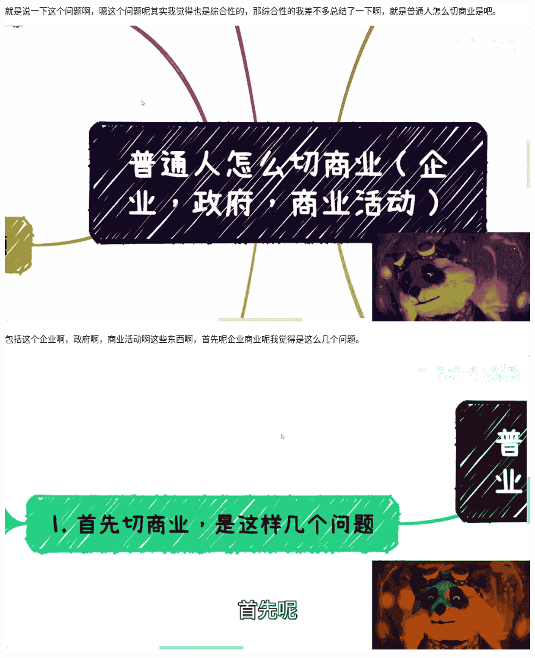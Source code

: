 就是说一下这个问题啊，嗯这个问题呢其实我觉得也是综合性的，那综合性的我差不多总结了一下啊，就是普通人怎么切商业是吧。



![](img/4a68ed49e0b0cce29bf1251ac7aa6d72_5.png)

包括这个企业啊，政府啊，商业活动啊这些东西啊，首先呢企业商业呢我觉得是这么几个问题。

![](img/4a68ed49e0b0cce29bf1251ac7aa6d72_7.png)
